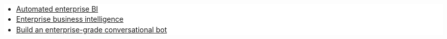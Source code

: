 - [Automated enterprise BI](/azure/architecture/reference-architectures/data/enterprise-bi-adf)
- [Enterprise business intelligence](/azure/architecture/reference-architectures/data/enterprise-bi-synapse)
- [Build an enterprise-grade conversational bot](/azure/architecture/reference-architectures/ai/conversational-bot)
